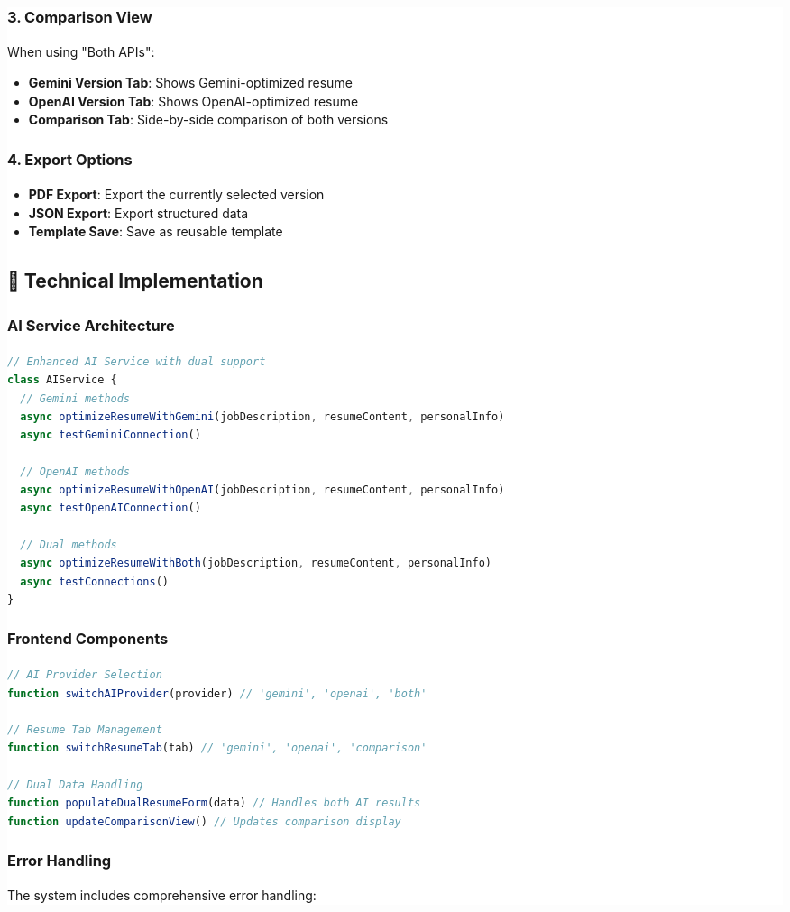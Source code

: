 ### 3. Comparison View

When using "Both APIs":
- **Gemini Version Tab**: Shows Gemini-optimized resume
- **OpenAI Version Tab**: Shows OpenAI-optimized resume
- **Comparison Tab**: Side-by-side comparison of both versions

### 4. Export Options

- **PDF Export**: Export the currently selected version
- **JSON Export**: Export structured data
- **Template Save**: Save as reusable template

## 🔧 Technical Implementation

### AI Service Architecture

```javascript
// Enhanced AI Service with dual support
class AIService {
  // Gemini methods
  async optimizeResumeWithGemini(jobDescription, resumeContent, personalInfo)
  async testGeminiConnection()
  
  // OpenAI methods  
  async optimizeResumeWithOpenAI(jobDescription, resumeContent, personalInfo)
  async testOpenAIConnection()
  
  // Dual methods
  async optimizeResumeWithBoth(jobDescription, resumeContent, personalInfo)
  async testConnections()
}
```

### Frontend Components

```javascript
// AI Provider Selection
function switchAIProvider(provider) // 'gemini', 'openai', 'both'

// Resume Tab Management
function switchResumeTab(tab) // 'gemini', 'openai', 'comparison'

// Dual Data Handling
function populateDualResumeForm(data) // Handles both AI results
function updateComparisonView() // Updates comparison display
```

### Error Handling

The system includes comprehensive error handling:
